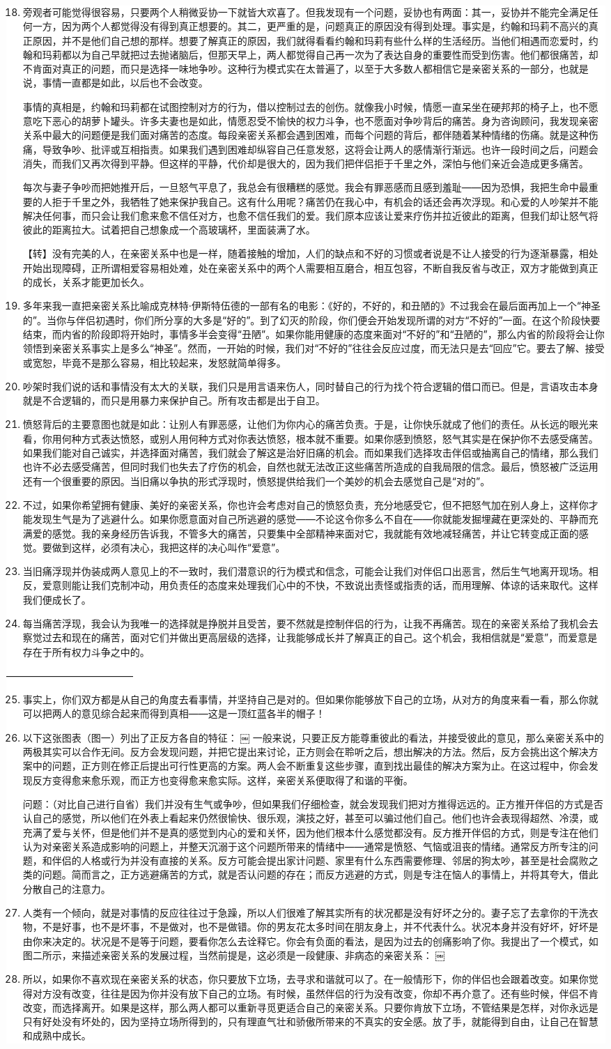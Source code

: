 18. 旁观者可能觉得很容易，只要两个人稍微妥协一下就皆大欢喜了。但我发现有一个问题，妥协也有两面：其一，妥协并不能完全满足任何一方，因为两个人都觉得没有得到真正想要的。其二，更严重的是，问题真正的原因没有得到处理。事实是，约翰和玛莉不高兴的真正原因，并不是他们自己想的那样。想要了解真正的原因，我们就得看看约翰和玛莉有些什么样的生活经历。当他们相遇而恋爱时，约翰和玛莉都以为自己早就把过去抛诸脑后，但那天早上，两人都觉得自己再一次为了表达自身的重要性而受到伤害。他们都很痛苦，却不肯面对真正的问题，而只是选择一味地争吵。这种行为模式实在太普遍了，以至于大多数人都相信它是亲密关系的一部分，也就是说，事情一直都是如此，以后也不会改变。

    事情的真相是，约翰和玛莉都在试图控制对方的行为，借以控制过去的创伤。就像我小时候，情愿一直呆坐在硬邦邦的椅子上，也不愿意吃下恶心的胡萝卜罐头。许多夫妻也是如此，情愿忍受不愉快的权力斗争，也不愿面对争吵背后的痛苦。身为咨询顾问，我发现亲密关系中最大的问题便是我们面对痛苦的态度。每段亲密关系都会遇到困难，而每个问题的背后，都伴随着某种情绪的伤痛。就是这种伤痛，导致争吵、批评或互相指责。如果我们遇到困难却纵容自己任意发怒，这将会让两人的感情渐行渐远。也许一段时间之后，问题会消失，而我们又再次得到平静。但这样的平静，代价却是很大的，因为我们把伴侣拒于千里之外，深怕与他们亲近会造成更多痛苦。

    每次与妻子争吵而把她推开后，一旦怒气平息了，我总会有很糟糕的感觉。我会有罪恶感而且感到羞耻——因为恐惧，我把生命中最重要的人拒于千里之外，我牺牲了她来保护我自己。这有什么用呢？痛苦仍在我心中，有机会的话还会再次浮现。和心爱的人吵架并不能解决任何事，而只会让我们愈来愈不信任对方，也愈不信任我们的爱。我们原本应该让爱来疗伤并拉近彼此的距离，但我们却让怒气将彼此的距离拉大。试着把自己想象成一个高玻璃杯，里面装满了水。

    【转】没有完美的人，在亲密关系中也是一样，随着接触的增加，人们的缺点和不好的习惯或者说是不让人接受的行为逐渐暴露，相处开始出现障碍，正所谓相爱容易相处难，处在亲密关系中的两个人需要相互磨合，相互包容，不断自我反省与改正，双方才能做到真正的成长，关系才能更加长久。

19. 多年来我一直把亲密关系比喻成克林特·伊斯特伍德的一部有名的电影：《好的，不好的，和丑陋的》不过我会在最后面再加上一个“神圣的”。当你与伴侣初遇时，你们所分享的大多是“好的”。到了幻灭的阶段，你们便会开始发现所谓的对方“不好的”一面。在这个阶段快要结束，而内省的阶段即将开始时，事情多半会变得“丑陋”。如果你能用健康的态度来面对“不好的”和“丑陋的”，那么内省的阶段将会让你领悟到亲密关系事实上是多么“神圣”。然而，一开始的时候，我们对“不好的”往往会反应过度，而无法只是去“回应”它。要去了解、接受或宽恕，毕竟不是那么容易，相比较起来，发怒就简单得多。

20. 吵架时我们说的话和事情没有太大的关联，我们只是用言语来伤人，同时替自己的行为找个符合逻辑的借口而已。但是，言语攻击本身就是不合逻辑的，而只是用暴力来保护自己。所有攻击都是出于自卫。

21. 愤怒背后的主要意图也就是如此：让别人有罪恶感，让他们为你内心的痛苦负责。于是，让你快乐就成了他们的责任。从长远的眼光来看，你用何种方式表达愤怒，或别人用何种方式对你表达愤怒，根本就不重要。如果你感到愤怒，怒气其实是在保护你不去感受痛苦。如果我们能对自己诚实，并选择面对痛苦，我们就会了解这是治好旧痛的机会。而如果我们选择攻击伴侣或抽离自己的情绪，那么我们也许不必去感受痛苦，但同时我们也失去了疗伤的机会，自然也就无法改正这些痛苦所造成的自我局限的信念。最后，愤怒被广泛运用还有一个很重要的原因。当旧痛以争执的形式浮现时，愤怒提供给我们一个美妙的机会去感觉自己是“对的”。

22. 不过，如果你希望拥有健康、美好的亲密关系，你也许会考虑对自己的愤怒负责，充分地感受它，但不把怒气加在别人身上，这样你才能发现生气是为了逃避什么。如果你愿意面对自己所逃避的感觉——不论这令你多么不自在——你就能发掘埋藏在更深处的、平静而充满爱的感觉。我的亲身经历告诉我，不管多大的痛苦，只要集中全部精神来面对它，我就能有效地减轻痛苦，并让它转变成正面的感觉。要做到这样，必须有决心，我把这样的决心叫作“爱意”。

23. 当旧痛浮现并伪装成两人意见上的不一致时，我们潜意识的行为模式和信念，可能会让我们对伴侣口出恶言，然后生气地离开现场。相反，爱意则能让我们克制冲动，用负责任的态度来处理我们心中的不快，不致说出责怪或指责的话，而用理解、体谅的话来取代。这样我们便成长了。

24. 每当痛苦浮现，我会认为我唯一的选择就是挣脱并且受苦，要不然就是控制伴侣的行为，让我不再痛苦。现在的亲密关系给了我机会去察觉过去和现在的痛苦，面对它们并做出更高层级的选择，让我能够成长并了解真正的自己。这个机会，我相信就是“爱意”，而爱意是存在于所有权力斗争之中的。

—————————————

25. 事实上，你们双方都是从自己的角度去看事情，并坚持自己是对的。但如果你能够放下自己的立场，从对方的角度来看一看，那么你就可以把两人的意见综合起来而得到真相——这是一顶红蓝各半的帽子！

26. 以下这张图表（图一）列出了正反方各自的特征：
    ￼
    一般来说，只要正反方能尊重彼此的看法，并接受彼此的意见，那么亲密关系中的两极其实可以合作无间。反方会发现问题，并把它提出来讨论，正方则会在聆听之后，想出解决的方法。然后，反方会挑出这个解决方案中的问题，正方则在修正后提出可行性更高的方案。两人会不断重复这些步骤，直到找出最佳的解决方案为止。在这过程中，你会发现反方变得愈来愈乐观，而正方也变得愈来愈实际。这样，亲密关系便取得了和谐的平衡。

    问题：（对比自己进行自省）我们并没有生气或争吵，但如果我们仔细检查，就会发现我们把对方推得远远的。正方推开伴侣的方式是否认自己的感觉，所以他们在外表上看起来仍然很愉快、很乐观，演技之好，甚至可以骗过他们自己。他们也许会表现得超然、冷漠，或充满了爱与关怀，但是他们并不是真的感觉到内心的爱和关怀，因为他们根本什么感觉都没有。反方推开伴侣的方式，则是专注在他们认为对亲密关系造成影响的问题上，并整天沉溺于这个问题所带来的情绪中——通常是愤怒、气恼或沮丧的情绪。通常反方所专注的问题，和伴侣的人格或行为并没有直接的关系。反方可能会提出家计问题、家里有什么东西需要修理、邻居的狗太吵，甚至是社会腐败之类的问题。简而言之，正方逃避痛苦的方式，就是否认问题的存在；而反方逃避的方式，则是专注在恼人的事情上，并将其夸大，借此分散自己的注意力。

27. 人类有一个倾向，就是对事情的反应往往过于急躁，所以人们很难了解其实所有的状况都是没有好坏之分的。妻子忘了去拿你的干洗衣物，不是好事，也不是坏事，不是做对，也不是做错。你的男友花太多时间在朋友身上，并不代表什么。状况本身并没有好坏，好坏是由你来决定的。状况是不是等于问题，要看你怎么去诠释它。你会有负面的看法，是因为过去的创痛影响了你。我提出了一个模式，如图二所示，来描述亲密关系的发展过程，当然前提是，这必须是一段健康、非病态的亲密关系：
    ￼
28. 所以，如果你不喜欢现在亲密关系的状态，你只要放下立场，去寻求和谐就可以了。在一般情形下，你的伴侣也会跟着改变。如果你觉得对方没有改变，往往是因为你并没有放下自己的立场。有时候，虽然伴侣的行为没有改变，你却不再介意了。还有些时候，伴侣不肯改变，而选择离开。如果是这样，那么两人都可以重新寻觅更适合自己的亲密关系。只要你肯放下立场，不管结果是怎样，对你永远是只有好处没有坏处的，因为坚持立场所得到的，只有理直气壮和骄傲所带来的不真实的安全感。放了手，就能得到自由，让自己在智慧和成熟中成长。
